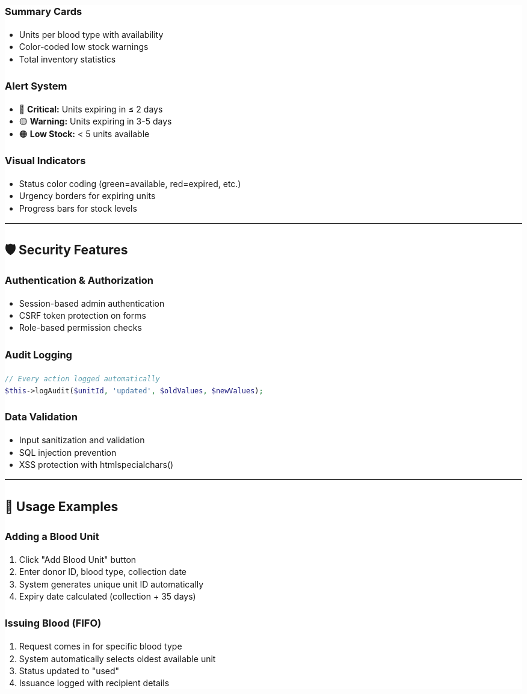 ### **Summary Cards**
- Units per blood type with availability
- Color-coded low stock warnings
- Total inventory statistics

### **Alert System**
- 🔴 **Critical:** Units expiring in ≤ 2 days
- 🟡 **Warning:** Units expiring in 3-5 days  
- 🟠 **Low Stock:** < 5 units available

### **Visual Indicators**
- Status color coding (green=available, red=expired, etc.)
- Urgency borders for expiring units
- Progress bars for stock levels

---

## 🛡️ **Security Features**

### **Authentication & Authorization**
- Session-based admin authentication
- CSRF token protection on forms
- Role-based permission checks

### **Audit Logging**
```php
// Every action logged automatically
$this->logAudit($unitId, 'updated', $oldValues, $newValues);
```

### **Data Validation**
- Input sanitization and validation
- SQL injection prevention
- XSS protection with htmlspecialchars()

---

## 📱 **Usage Examples**

### **Adding a Blood Unit**
1. Click "Add Blood Unit" button
2. Enter donor ID, blood type, collection date
3. System generates unique unit ID automatically
4. Expiry date calculated (collection + 35 days)

### **Issuing Blood (FIFO)**
1. Request comes in for specific blood type
2. System automatically selects oldest available unit
3. Status updated to "used"
4. Issuance logged with recipient details
